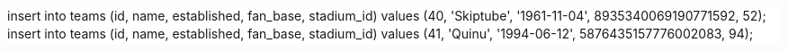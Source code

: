insert into teams (id, name, established, fan_base, stadium_id) values (40, 'Skiptube', '1961-11-04', 8935340069190771592, 52);
insert into teams (id, name, established, fan_base, stadium_id) values (41, 'Quinu', '1994-06-12', 5876435157776002083, 94);
